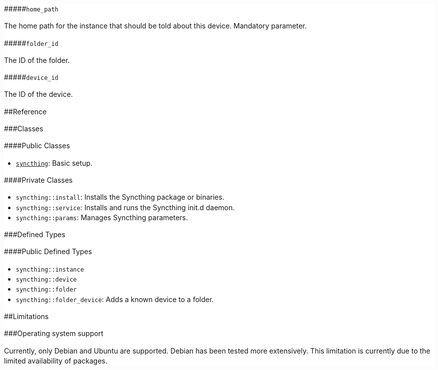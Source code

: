 #####`home_path`

The home path for the instance that should be told about this device. Mandatory parameter.

#####`folder_id`

The ID of the folder.

#####`device_id`

The ID of the device.

##Reference

###Classes

####Public Classes

* [`syncthing`](#class-syncthing): Basic setup.

####Private Classes

* `syncthing::install`: Installs the Syncthing package or binaries.
* `syncthing::service`: Installs and runs the Syncthing init.d daemon.
* `syncthing::params`: Manages Syncthing parameters.

###Defined Types

####Public Defined Types

* `syncthing::instance`
* `syncthing::device`
* `syncthing::folder`
* `syncthing::folder_device`: Adds a known device to a folder.

##Limitations

###Operating system support

Currently, only Debian and Ubuntu are supported. Debian has been tested more extensively. This limitation is currently due to the limited availability of packages.
